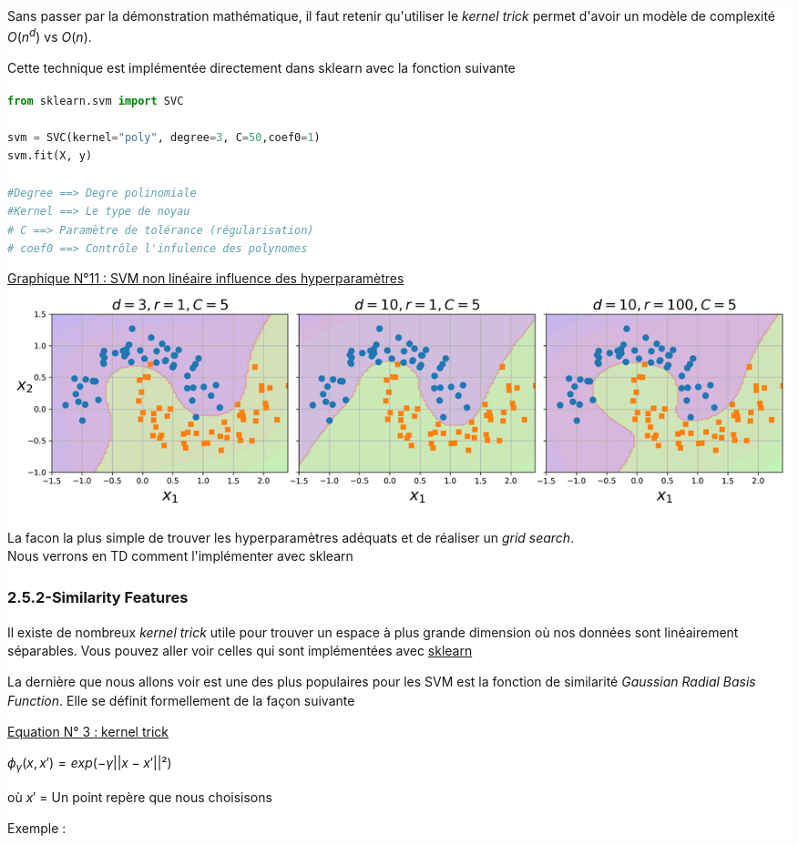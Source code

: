 Sans passer par la démonstration mathématique, il faut retenir qu'utiliser le *kernel trick* permet d'avoir un modèle de complexité $O(n^d)$ vs $O(n)$.

Cette technique est implémentée directement dans sklearn avec la fonction suivante

```python
from sklearn.svm import SVC

svm = SVC(kernel="poly", degree=3, C=50,coef0=1)
svm.fit(X, y)

#Degree ==> Degre polinomiale
#Kernel ==> Le type de noyau
# C ==> Paramètre de tolérance (régularisation)
# coef0 ==> Contrôle l'infulence des polynomes
```

<u>Graphique N°11 : SVM non linéaire influence des hyperparamètres </u>
<br>
<img src="https://github.com/Roulitoo/cours_iae/blob/master/01_SVM/img/fig_11_svm_no_lineaire_hyperpara.png" alt="fig_11_svm_no_lineaire_hyperpara" style="width:1000px;"/>

La facon la plus simple de trouver les hyperparamètres adéquats et de réaliser un *grid search*.<br>
Nous verrons en TD comment l'implémenter avec sklearn

### 2.5.2-Similarity Features

Il existe de nombreux *kernel trick* utile pour trouver un espace à plus grande dimension où nos données sont linéairement séparables.
Vous pouvez aller voir celles qui sont implémentées avec [sklearn](https://scikit-learn.org/stable/modules/svm.html#kernel-functions)

La dernière que nous allons voir est une des plus populaires pour les SVM est la fonction de similarité *Gaussian Radial Basis Function*. Elle se définit formellement de la façon suivante

<u>Equation N° 3  : kernel trick</u>

$\phi_\gamma(x,x') = exp(-\gamma\vert\vert x-x'\vert\vert²)$

où
$x'$ = Un point repère que nous choisisons 

Exemple :
